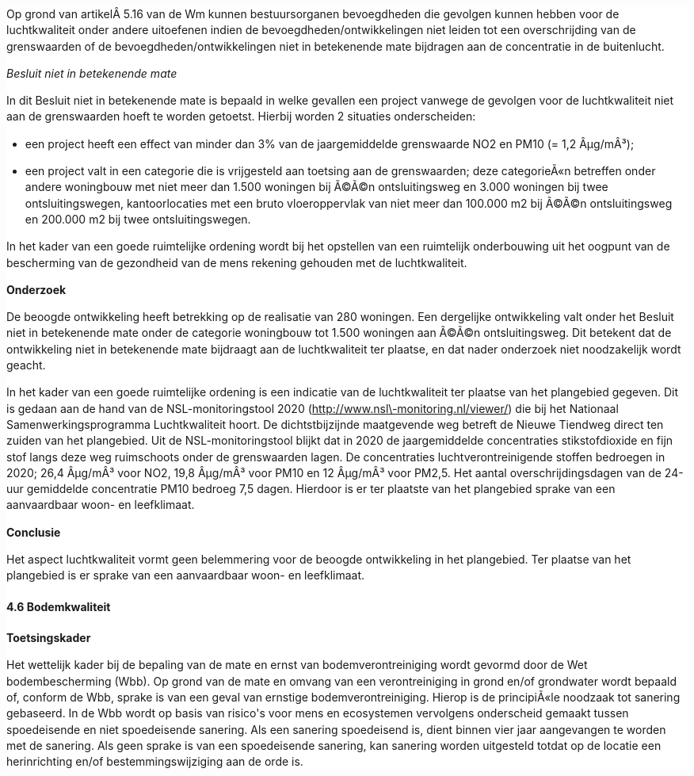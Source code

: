 Op grond van artikelÂ 5\.16 van de Wm kunnen bestuursorganen bevoegdheden die gevolgen kunnen hebben voor de luchtkwaliteit onder andere uitoefenen indien de bevoegdheden/ontwikkelingen niet leiden tot een overschrijding van de grenswaarden of de bevoegdheden/ontwikkelingen niet in betekenende mate bijdragen aan de concentratie in de buitenlucht.

*Besluit niet in betekenende mate*

In dit Besluit niet in betekenende mate is bepaald in welke gevallen een project vanwege de gevolgen voor de luchtkwaliteit niet aan de grenswaarden hoeft te worden getoetst. Hierbij worden 2 situaties onderscheiden:

* een project heeft een effect van minder dan 3% van de jaargemiddelde grenswaarde NO2 en PM10 (\= 1,2 Âµg/mÂ³);

* een project valt in een categorie die is vrijgesteld aan toetsing aan de grenswaarden; deze categorieÃ«n betreffen onder andere woningbouw met niet meer dan 1\.500 woningen bij Ã©Ã©n ontsluitingsweg en 3\.000 woningen bij twee ontsluitingswegen, kantoorlocaties met een bruto vloeroppervlak van niet meer dan 100\.000 m2 bij Ã©Ã©n ontsluitingsweg en 200\.000 m2 bij twee ontsluitingswegen.

In het kader van een goede ruimtelijke ordening wordt bij het opstellen van een ruimtelijk onderbouwing uit het oogpunt van de bescherming van de gezondheid van de mens rekening gehouden met de luchtkwaliteit.

**Onderzoek**

De beoogde ontwikkeling heeft betrekking op de realisatie van 280 woningen. Een dergelijke ontwikkeling valt onder het Besluit niet in betekenende mate onder de categorie woningbouw tot 1\.500 woningen aan Ã©Ã©n ontsluitingsweg. Dit betekent dat de ontwikkeling niet in betekenende mate bijdraagt aan de luchtkwaliteit ter plaatse, en dat nader onderzoek niet noodzakelijk wordt geacht.

In het kader van een goede ruimtelijke ordening is een indicatie van de luchtkwaliteit ter plaatse van het plangebied gegeven. Dit is gedaan aan de hand van de NSL\-monitoringstool 2020 (http://www.nsl\-monitoring.nl/viewer/) die bij het Nationaal Samenwerkingsprogramma Luchtkwaliteit hoort. De dichtstbijzijnde maatgevende weg betreft de Nieuwe Tiendweg direct ten zuiden van het plangebied. Uit de NSL\-monitoringstool blijkt dat in 2020 de jaargemiddelde concentraties stikstofdioxide en fijn stof langs deze weg ruimschoots onder de grenswaarden lagen. De concentraties luchtverontreinigende stoffen bedroegen in 2020; 26,4 Âµg/mÂ³ voor NO2, 19,8 Âµg/mÂ³ voor PM10 en 12 Âµg/mÂ³ voor PM2,5. Het aantal overschrijdingsdagen van de 24\-uur gemiddelde concentratie PM10 bedroeg 7,5 dagen. Hierdoor is er ter plaatste van het plangebied sprake van een aanvaardbaar woon\- en leefklimaat.

**Conclusie**

Het aspect luchtkwaliteit vormt geen belemmering voor de beoogde ontwikkeling in het plangebied. Ter plaatse van het plangebied is er sprake van een aanvaardbaar woon\- en leefklimaat.

#### 4\.6 Bodemkwaliteit

**Toetsingskader**

Het wettelijk kader bij de bepaling van de mate en ernst van bodemverontreiniging wordt gevormd door de Wet bodembescherming (Wbb). Op grond van de mate en omvang van een verontreiniging in grond en/of grondwater wordt bepaald of, conform de Wbb, sprake is van een geval van ernstige bodemverontreiniging. Hierop is de principiÃ«le noodzaak tot sanering gebaseerd. In de Wbb wordt op basis van risico's voor mens en ecosystemen vervolgens onderscheid gemaakt tussen spoedeisende en niet spoedeisende sanering. Als een sanering spoedeisend is, dient binnen vier jaar aangevangen te worden met de sanering. Als geen sprake is van een spoedeisende sanering, kan sanering worden uitgesteld totdat op de locatie een herinrichting en/of bestemmingswijziging aan de orde is.
